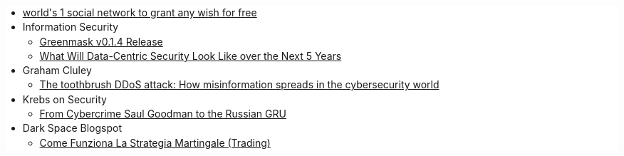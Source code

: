   - [world's 1 social network to grant any wish for free](https://www.reddit.com/r/SocialEngineering/comments/1ald500/worlds_1_social_network_to_grant_any_wish_for_free/)
- Information Security
  - [Greenmask v0.1.4 Release](https://www.reddit.com/r/Information_Security/comments/1ald2kz/greenmask_v014_release/)
  - [What Will Data-Centric Security Look Like over the Next 5 Years](https://www.reddit.com/r/Information_Security/comments/1akwkub/what_will_datacentric_security_look_like_over_the/)
- Graham Cluley
  - [The toothbrush DDoS attack: How misinformation spreads in the cybersecurity world](https://grahamcluley.com/the-toothbrush-ddos-attack-how-misinformation-spreads-in-the-cybersecurity-world/)
- Krebs on Security
  - [From Cybercrime Saul Goodman to the Russian GRU](https://krebsonsecurity.com/2024/02/from-cybercrime-saul-goodman-to-the-russian-gru/)
- Dark Space Blogspot
  - [Come Funziona La Strategia Martingale (Trading)](http://darkwhite666.blogspot.com/2024/02/come-funziona-la-strategia-martingale.html)
